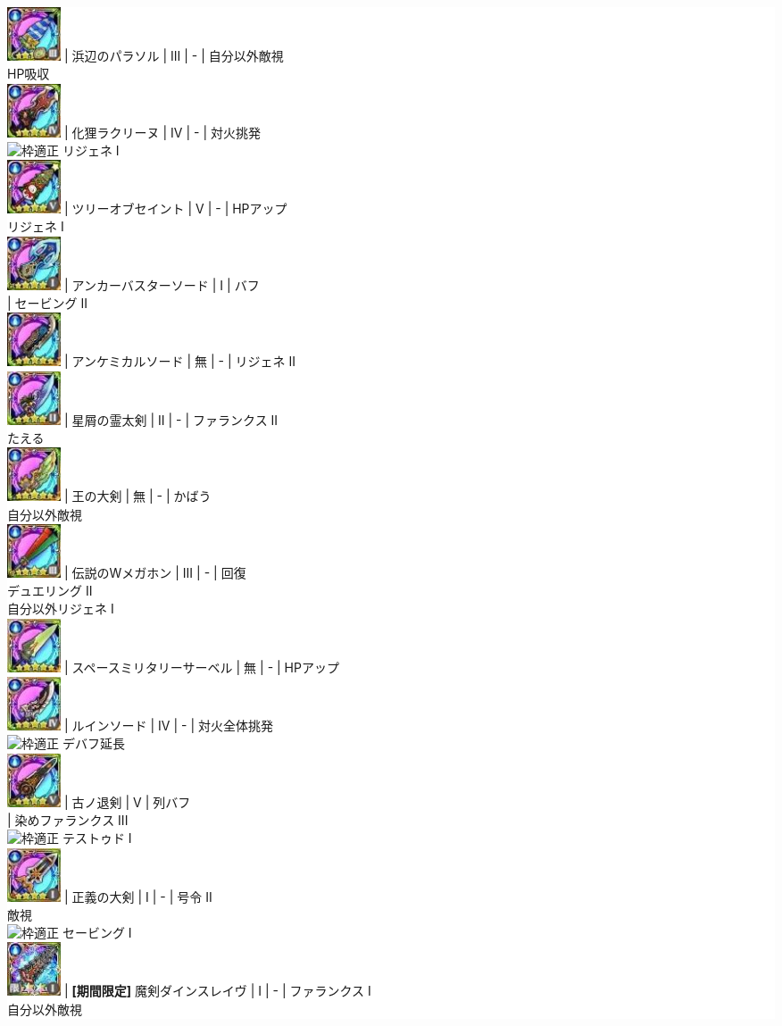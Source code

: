 <img src="https://raw.githubusercontent.com/caelumff/bdfeguides/master/icons/KNG2-4.jpg" width="60" alt="大剣"> | 浜辺のパラソル | III | - | 自分以外敵視<br>HP吸収<br>
<img src="https://raw.githubusercontent.com/caelumff/bdfeguides/master/icons/KNG2-5.jpg" width="60" alt="大剣"> | 化狸ラクリーヌ | IV | - | 対火挑発<br><img src="https://caelum.s-ul.eu/7tZLFGPP.png" width="25" alt="枠適正"> リジェネ I<br>
<img src="https://raw.githubusercontent.com/caelumff/bdfeguides/master/icons/KNG2-6.jpg" width="60" alt="大剣"> | ツリーオブセイント | V | - | HPアップ<br>リジェネ I<br>
<img src="https://raw.githubusercontent.com/caelumff/bdfeguides/master/icons/KNG2-7.jpg" width="60" alt="大剣"> | アンカーバスターソード | I | バフ<br> | セービング II<br>
<img src="https://raw.githubusercontent.com/caelumff/bdfeguides/master/icons/KNG2-8.jpg" width="60" alt="大剣"> | アンケミカルソード | 無 | - | リジェネ II<br>
<img src="https://raw.githubusercontent.com/caelumff/bdfeguides/master/icons/KNG2-9.jpg" width="60" alt="大剣"> | 星屑の霊太剣 | II | - | ファランクス II<br>たえる<br>
<img src="https://raw.githubusercontent.com/caelumff/bdfeguides/master/icons/KNG2-10.jpg" width="60" alt="大剣"> | 王の大剣 | 無 | - | かばう<br>自分以外敵視<br>
<img src="https://raw.githubusercontent.com/caelumff/bdfeguides/master/icons/KNG2-11.jpg" width="60" alt="大剣"> | 伝説のWメガホン | III | - | 回復<br>デュエリング II<br>自分以外リジェネ I<br>
<img src="https://raw.githubusercontent.com/caelumff/bdfeguides/master/icons/KNG2-12.jpg" width="60" alt="大剣"> | スペースミリタリーサーベル | 無 | - | HPアップ<br>
<img src="https://raw.githubusercontent.com/caelumff/bdfeguides/master/icons/KNG2-13.jpg" width="60" alt="大剣"> | ルインソード | IV | - | 対火全体挑発<br><img src="https://caelum.s-ul.eu/7tZLFGPP.png" width="25" alt="枠適正"> デバフ延長<br>
<img src="https://raw.githubusercontent.com/caelumff/bdfeguides/master/icons/KNG2-14.jpg" width="60" alt="大剣"> | 古ノ退剣 | V | 列バフ<br> | 染めファランクス III<br><img src="https://caelum.s-ul.eu/7tZLFGPP.png" width="25" alt="枠適正"> テストゥド I<br>
<img src="https://raw.githubusercontent.com/caelumff/bdfeguides/master/icons/KNG2-15.jpg" width="60" alt="大剣"> | 正義の大剣 | I | - | 号令 II<br>敵視<br><img src="https://caelum.s-ul.eu/7tZLFGPP.png" width="25" alt="枠適正"> セービング I<br>
<img src="https://raw.githubusercontent.com/caelumff/bdfeguides/master/icons/Valkyrie1.jpg" width="60" alt="大剣"> | **[期間限定]** 魔剣ダインスレイヴ | I | - | ファランクス I<br>自分以外敵視<br>
